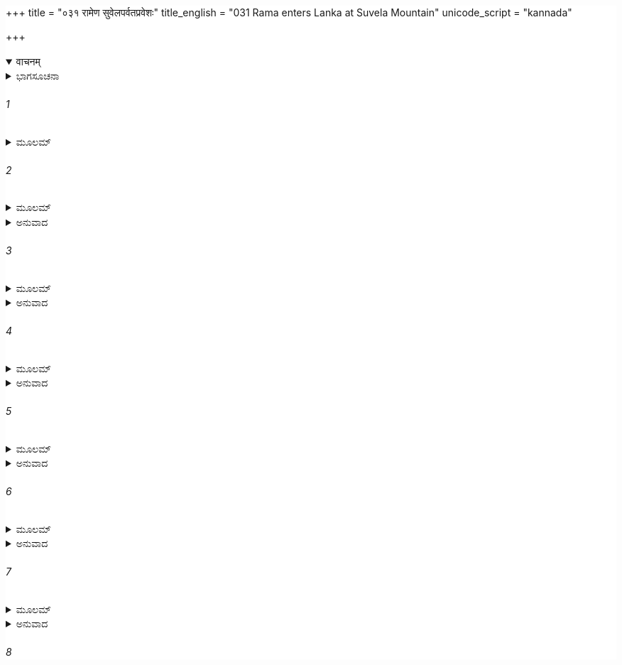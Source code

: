 +++
title = "०३१ रामेण सुवेलपर्वतप्रवेशः"
title_english = "031 Rama enters Lanka at Suvela Mountain"
unicode_script = "kannada"

+++
<details open><summary>वाचनम्</summary>

<div class="audioEmbed"  caption="श्रीराम-हरिसीताराममूर्ति-घनपाठिभ्यां वचनम्" src="https://archive.org/download/Ramayana-recitation-Sriram-harisItArAmamUrti-Ghanapaati-v2/Kanda_6/Kanda_6_YK-031-Rama_enters_Lanka_at_Suvela_Mountain_0.mp3"></div>
</details>



<details><summary>ಭಾಗಸೂಚನಾ</summary></details>

###### 1


<details><summary>ಮೂಲಮ್</summary></details>

###### 2


<details><summary>ಮೂಲಮ್</summary></details>

<details><summary>ಅನುವಾದ</summary></details>

###### 3


<details><summary>ಮೂಲಮ್</summary></details>

<details><summary>ಅನುವಾದ</summary></details>

###### 4


<details><summary>ಮೂಲಮ್</summary></details>

<details><summary>ಅನುವಾದ</summary></details>

###### 5


<details><summary>ಮೂಲಮ್</summary></details>

<details><summary>ಅನುವಾದ</summary></details>

###### 6


<details><summary>ಮೂಲಮ್</summary></details>

<details><summary>ಅನುವಾದ</summary></details>

###### 7


<details><summary>ಮೂಲಮ್</summary></details>

<details><summary>ಅನುವಾದ</summary></details>

###### 8
